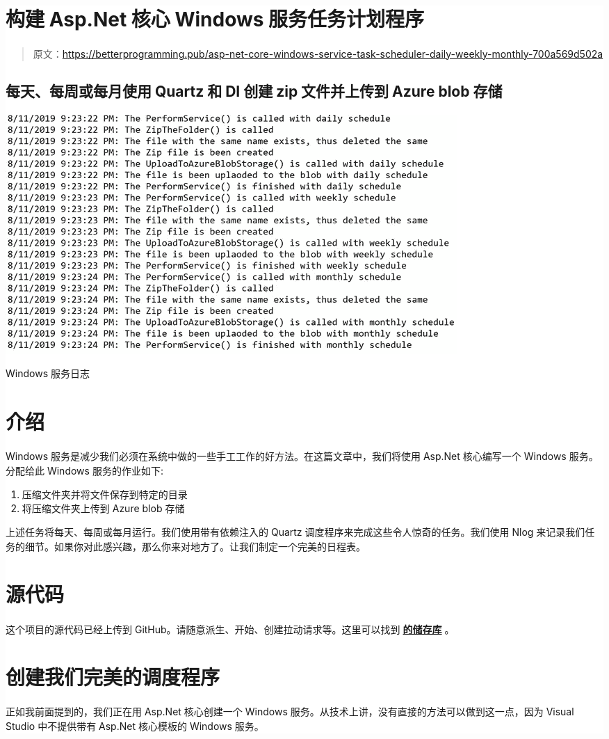 # 构建 Asp.Net 核心 Windows 服务任务计划程序

> 原文：<https://betterprogramming.pub/asp-net-core-windows-service-task-scheduler-daily-weekly-monthly-700a569d502a>

## 每天、每周或每月使用 Quartz 和 DI 创建 zip 文件并上传到 Azure blob 存储

![](img/e603d9b7d284974a7ee970abc2daf3f5.png)

Windows 服务日志

# 介绍

Windows 服务是减少我们必须在系统中做的一些手工工作的好方法。在这篇文章中，我们将使用 Asp.Net 核心编写一个 Windows 服务。分配给此 Windows 服务的作业如下:

1.  压缩文件夹并将文件保存到特定的目录
2.  将压缩文件夹上传到 Azure blob 存储

上述任务将每天、每周或每月运行。我们使用带有依赖注入的 Quartz 调度程序来完成这些令人惊奇的任务。我们使用 Nlog 来记录我们任务的细节。如果你对此感兴趣，那么你来对地方了。让我们制定一个完美的日程表。

# 源代码

这个项目的源代码已经上传到 GitHub。请随意派生、开始、创建拉动请求等。这里可以找到 [**的储存库**](https://github.com/SibeeshVenu/Perfect-Scheduler) 。

# 创建我们完美的调度程序

正如我前面提到的，我们正在用 Asp.Net 核心创建一个 Windows 服务。从技术上讲，没有直接的方法可以做到这一点，因为 Visual Studio 中不提供带有 Asp.Net 核心模板的 Windows 服务。
